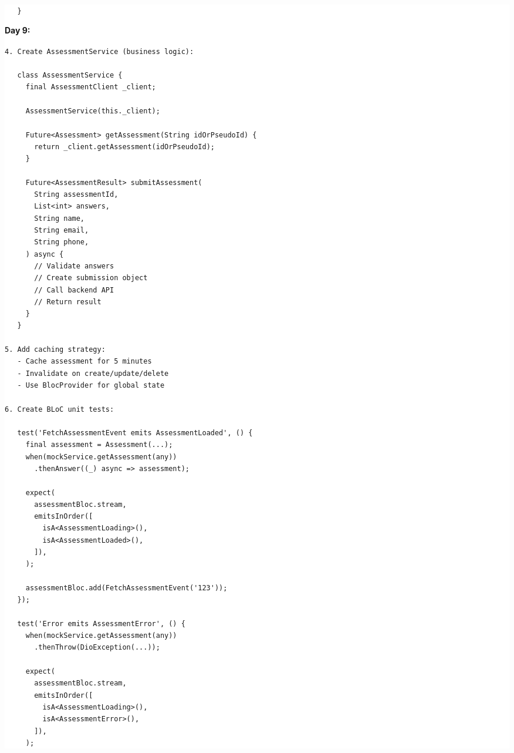 ```
   }
```

**Day 9:**
```
4. Create AssessmentService (business logic):
   
   class AssessmentService {
     final AssessmentClient _client;
     
     AssessmentService(this._client);
     
     Future<Assessment> getAssessment(String idOrPseudoId) {
       return _client.getAssessment(idOrPseudoId);
     }
     
     Future<AssessmentResult> submitAssessment(
       String assessmentId,
       List<int> answers,
       String name,
       String email,
       String phone,
     ) async {
       // Validate answers
       // Create submission object
       // Call backend API
       // Return result
     }
   }

5. Add caching strategy:
   - Cache assessment for 5 minutes
   - Invalidate on create/update/delete
   - Use BlocProvider for global state

6. Create BLoC unit tests:
   
   test('FetchAssessmentEvent emits AssessmentLoaded', () {
     final assessment = Assessment(...);
     when(mockService.getAssessment(any))
       .thenAnswer((_) async => assessment);
     
     expect(
       assessmentBloc.stream,
       emitsInOrder([
         isA<AssessmentLoading>(),
         isA<AssessmentLoaded>(),
       ]),
     );
     
     assessmentBloc.add(FetchAssessmentEvent('123'));
   });
   
   test('Error emits AssessmentError', () {
     when(mockService.getAssessment(any))
       .thenThrow(DioException(...));
     
     expect(
       assessmentBloc.stream,
       emitsInOrder([
         isA<AssessmentLoading>(),
         isA<AssessmentError>(),
       ]),
     );
```